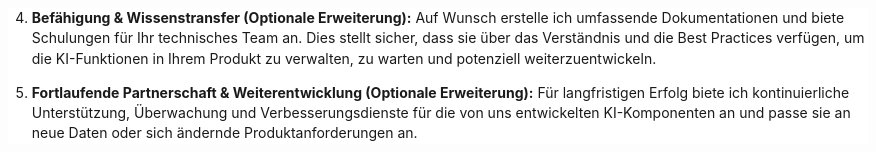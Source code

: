 4. **Befähigung & Wissenstransfer (Optionale Erweiterung):**
   Auf Wunsch erstelle ich umfassende Dokumentationen und biete Schulungen für Ihr technisches Team an. Dies stellt sicher, dass sie über das Verständnis und die Best Practices verfügen, um die KI-Funktionen in Ihrem Produkt zu verwalten, zu warten und potenziell weiterzuentwickeln.

5. **Fortlaufende Partnerschaft & Weiterentwicklung (Optionale Erweiterung):**
   Für langfristigen Erfolg biete ich kontinuierliche Unterstützung, Überwachung und Verbesserungsdienste für die von uns entwickelten KI-Komponenten an und passe sie an neue Daten oder sich ändernde Produktanforderungen an.
